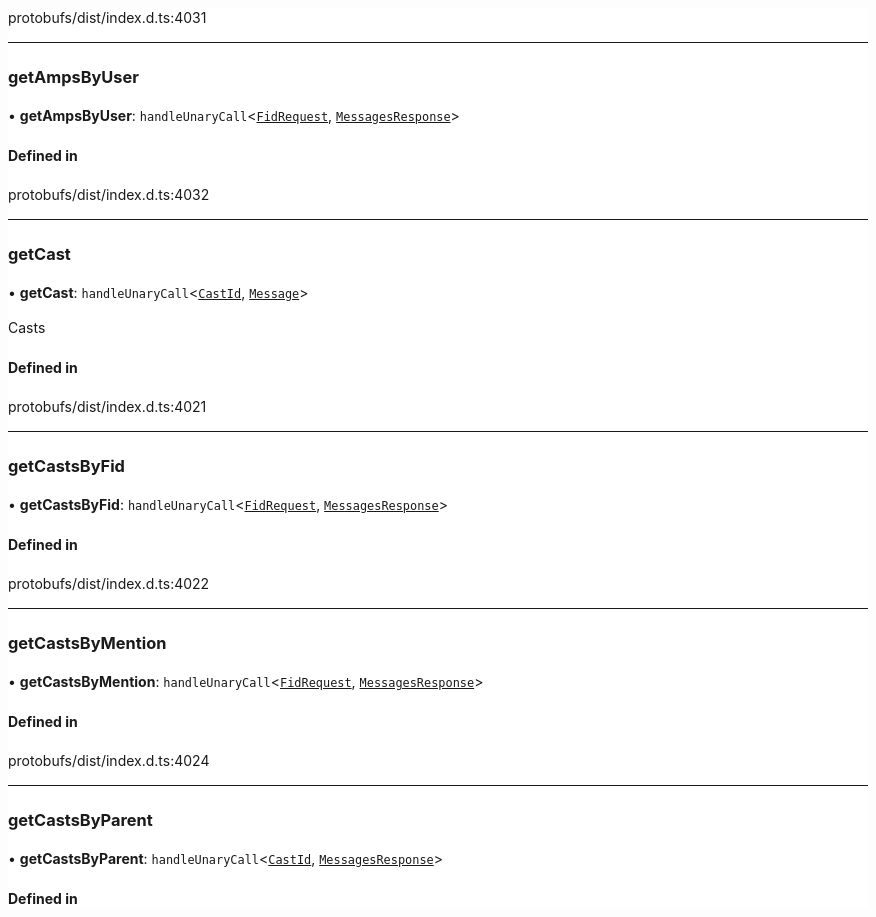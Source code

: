 protobufs/dist/index.d.ts:4031

___

### getAmpsByUser

• **getAmpsByUser**: `handleUnaryCall`<[`FidRequest`](../modules/js_src.protobufs.md#fidrequest), [`MessagesResponse`](../modules/js_src.protobufs.md#messagesresponse)\>

#### Defined in

protobufs/dist/index.d.ts:4032

___

### getCast

• **getCast**: `handleUnaryCall`<[`CastId`](../modules/js_src.protobufs.md#castid), [`Message`](../modules/js_src.protobufs.md#message)\>

Casts

#### Defined in

protobufs/dist/index.d.ts:4021

___

### getCastsByFid

• **getCastsByFid**: `handleUnaryCall`<[`FidRequest`](../modules/js_src.protobufs.md#fidrequest), [`MessagesResponse`](../modules/js_src.protobufs.md#messagesresponse)\>

#### Defined in

protobufs/dist/index.d.ts:4022

___

### getCastsByMention

• **getCastsByMention**: `handleUnaryCall`<[`FidRequest`](../modules/js_src.protobufs.md#fidrequest), [`MessagesResponse`](../modules/js_src.protobufs.md#messagesresponse)\>

#### Defined in

protobufs/dist/index.d.ts:4024

___

### getCastsByParent

• **getCastsByParent**: `handleUnaryCall`<[`CastId`](../modules/js_src.protobufs.md#castid), [`MessagesResponse`](../modules/js_src.protobufs.md#messagesresponse)\>

#### Defined in
